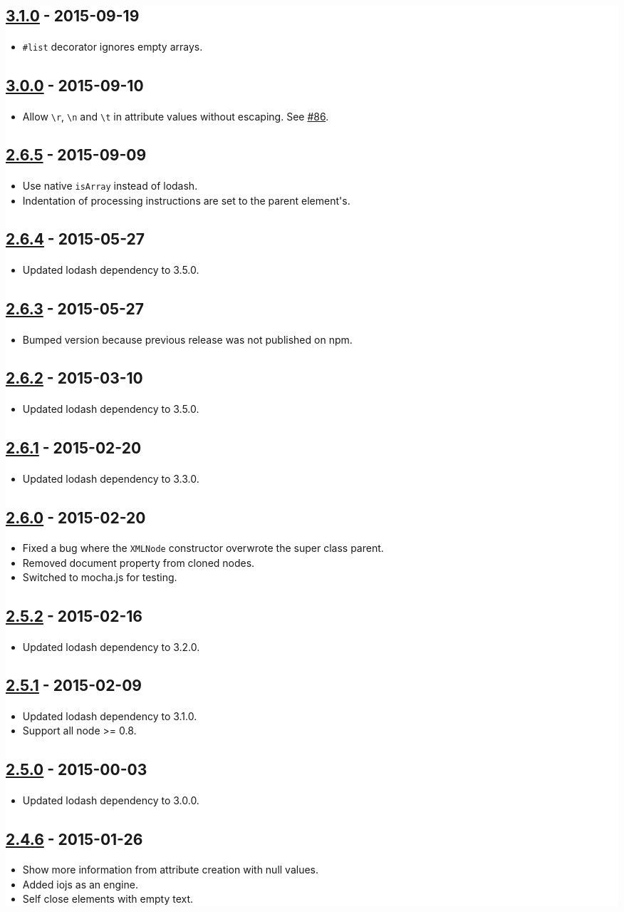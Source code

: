 ## [3.1.0] - 2015-09-19
- `#list` decorator ignores empty arrays.

## [3.0.0] - 2015-09-10
- Allow `\r`, `\n` and `\t` in attribute values without escaping. See [#86](https://github.com/oozcitak/xmlbuilder-js/issues/86).

## [2.6.5] - 2015-09-09
- Use native `isArray` instead of lodash.
- Indentation of processing instructions are set to the parent element's.

## [2.6.4] - 2015-05-27
- Updated lodash dependency to 3.5.0.

## [2.6.3] - 2015-05-27
- Bumped version because previous release was not published on npm.

## [2.6.2] - 2015-03-10
- Updated lodash dependency to 3.5.0.

## [2.6.1] - 2015-02-20
- Updated lodash dependency to 3.3.0.

## [2.6.0] - 2015-02-20
- Fixed a bug where the `XMLNode` constructor overwrote the super class parent.
- Removed document property from cloned nodes.
- Switched to mocha.js for testing.

## [2.5.2] - 2015-02-16
- Updated lodash dependency to 3.2.0.

## [2.5.1] - 2015-02-09
- Updated lodash dependency to 3.1.0.
- Support all node >= 0.8.

## [2.5.0] - 2015-00-03
- Updated lodash dependency to 3.0.0.

## [2.4.6] - 2015-01-26
-	Show more information from attribute creation with null values.
-	Added iojs as an engine.
-	Self close elements with empty text.


[12.0.1]: https://github.com/oozcitak/xmlbuilder-js/compare/v12.0.0...v12.0.1
[12.0.0]: https://github.com/oozcitak/xmlbuilder-js/compare/v11.0.1...v12.0.0
[11.0.1]: https://github.com/oozcitak/xmlbuilder-js/compare/v11.0.0...v11.0.1
[11.0.0]: https://github.com/oozcitak/xmlbuilder-js/compare/v10.1.1...v11.0.0
[10.1.1]: https://github.com/oozcitak/xmlbuilder-js/compare/v10.1.0...v10.1.1
[10.1.0]: https://github.com/oozcitak/xmlbuilder-js/compare/v10.0.0...v10.1.0
[10.0.0]: https://github.com/oozcitak/xmlbuilder-js/compare/v9.0.7...v10.0.0
[9.0.7]: https://github.com/oozcitak/xmlbuilder-js/compare/v9.0.4...v9.0.7
[9.0.4]: https://github.com/oozcitak/xmlbuilder-js/compare/v9.0.3...v9.0.4
[9.0.3]: https://github.com/oozcitak/xmlbuilder-js/compare/v9.0.2...v9.0.3
[9.0.2]: https://github.com/oozcitak/xmlbuilder-js/compare/v9.0.1...v9.0.2
[9.0.1]: https://github.com/oozcitak/xmlbuilder-js/compare/v9.0.0...v9.0.1
[9.0.0]: https://github.com/oozcitak/xmlbuilder-js/compare/v8.2.2...v9.0.0
[8.2.2]: https://github.com/oozcitak/xmlbuilder-js/compare/v8.2.1...v8.2.2
[8.2.1]: https://github.com/oozcitak/xmlbuilder-js/compare/v8.2.0...v8.2.1
[8.2.0]: https://github.com/oozcitak/xmlbuilder-js/compare/v8.1.0...v8.2.0
[8.1.0]: https://github.com/oozcitak/xmlbuilder-js/compare/v8.0.0...v8.1.0
[8.0.0]: https://github.com/oozcitak/xmlbuilder-js/compare/v7.0.0...v8.0.0
[7.0.0]: https://github.com/oozcitak/xmlbuilder-js/compare/v6.0.0...v7.0.0
[6.0.0]: https://github.com/oozcitak/xmlbuilder-js/compare/v5.0.1...v6.0.0
[5.0.1]: https://github.com/oozcitak/xmlbuilder-js/compare/v5.0.0...v5.0.1
[5.0.0]: https://github.com/oozcitak/xmlbuilder-js/compare/v4.2.1...v5.0.0
[4.2.1]: https://github.com/oozcitak/xmlbuilder-js/compare/v4.2.0...v4.2.1
[4.2.0]: https://github.com/oozcitak/xmlbuilder-js/compare/v4.1.0...v4.2.0
[4.1.0]: https://github.com/oozcitak/xmlbuilder-js/compare/v4.0.0...v4.1.0
[4.0.0]: https://github.com/oozcitak/xmlbuilder-js/compare/v3.1.0...v4.0.0
[3.1.0]: https://github.com/oozcitak/xmlbuilder-js/compare/v3.0.0...v3.1.0
[3.0.0]: https://github.com/oozcitak/xmlbuilder-js/compare/v2.6.5...v3.0.0
[2.6.5]: https://github.com/oozcitak/xmlbuilder-js/compare/v2.6.4...v2.6.5
[2.6.4]: https://github.com/oozcitak/xmlbuilder-js/compare/v2.6.3...v2.6.4
[2.6.3]: https://github.com/oozcitak/xmlbuilder-js/compare/v2.6.2...v2.6.3
[2.6.2]: https://github.com/oozcitak/xmlbuilder-js/compare/v2.6.1...v2.6.2
[2.6.1]: https://github.com/oozcitak/xmlbuilder-js/compare/v2.6.0...v2.6.1
[2.6.0]: https://github.com/oozcitak/xmlbuilder-js/compare/v2.5.2...v2.6.0
[2.5.2]: https://github.com/oozcitak/xmlbuilder-js/compare/v2.5.1...v2.5.2
[2.5.1]: https://github.com/oozcitak/xmlbuilder-js/compare/v2.5.0...v2.5.1
[2.5.0]: https://github.com/oozcitak/xmlbuilder-js/compare/v2.4.6...v2.5.0
[2.4.6]: https://github.com/oozcitak/xmlbuilder-js/compare/v2.4.5...v2.4.6
[2.4.5]: https://github.com/oozcitak/xmlbuilder-js/compare/v2.4.4...v2.4.5
[2.4.4]: https://github.com/oozcitak/xmlbuilder-js/compare/v2.4.3...v2.4.4
[2.4.3]: https://github.com/oozcitak/xmlbuilder-js/compare/v2.4.2...v2.4.3
[2.4.2]: https://github.com/oozcitak/xmlbuilder-js/compare/v2.4.1...v2.4.2
[2.4.1]: https://github.com/oozcitak/xmlbuilder-js/compare/v2.4.0...v2.4.1
[2.4.0]: https://github.com/oozcitak/xmlbuilder-js/compare/v2.3.0...v2.4.0
[2.3.0]: https://github.com/oozcitak/xmlbuilder-js/compare/v2.2.1...v2.3.0
[2.2.1]: https://github.com/oozcitak/xmlbuilder-js/compare/v2.2.0...v2.2.1
[2.2.0]: https://github.com/oozcitak/xmlbuilder-js/compare/v2.1.0...v2.2.0
[2.1.0]: https://github.com/oozcitak/xmlbuilder-js/compare/v2.0.1...v2.1.0
[2.0.1]: https://github.com/oozcitak/xmlbuilder-js/compare/v2.0.0...v2.0.1
[2.0.0]: https://github.com/oozcitak/xmlbuilder-js/compare/v1.1.2...v2.0.0
[1.1.2]: https://github.com/oozcitak/xmlbuilder-js/compare/v1.1.1...v1.1.2
[1.1.1]: https://github.com/oozcitak/xmlbuilder-js/compare/v1.1.0...v1.1.1
[1.1.0]: https://github.com/oozcitak/xmlbuilder-js/compare/v1.0.2...v1.1.0
[1.0.2]: https://github.com/oozcitak/xmlbuilder-js/compare/v1.0.1...v1.0.2
[1.0.1]: https://github.com/oozcitak/xmlbuilder-js/compare/v1.0.0...v1.0.1
[1.0.0]: https://github.com/oozcitak/xmlbuilder-js/compare/v0.4.3...v1.0.0
[0.4.3]: https://github.com/oozcitak/xmlbuilder-js/compare/v0.4.2...v0.4.3
[0.4.2]: https://github.com/oozcitak/xmlbuilder-js/compare/v0.4.1...v0.4.2
[0.4.1]: https://github.com/oozcitak/xmlbuilder-js/compare/v0.4.0...v0.4.1
[0.4.0]: https://github.com/oozcitak/xmlbuilder-js/compare/v0.3.11...v0.4.0
[0.3.11]: https://github.com/oozcitak/xmlbuilder-js/compare/v0.3.10...v0.3.11
[0.3.10]: https://github.com/oozcitak/xmlbuilder-js/compare/v0.3.3...v0.3.10
[0.3.3]: https://github.com/oozcitak/xmlbuilder-js/compare/v0.3.2...v0.3.3
[0.3.2]: https://github.com/oozcitak/xmlbuilder-js/compare/v0.3.1...v0.3.2
[0.3.1]: https://github.com/oozcitak/xmlbuilder-js/compare/v0.3.0...v0.3.1
[0.3.0]: https://github.com/oozcitak/xmlbuilder-js/compare/v0.2.2...v0.3.0
[0.2.2]: https://github.com/oozcitak/xmlbuilder-js/compare/v0.2.1...v0.2.2
[0.2.1]: https://github.com/oozcitak/xmlbuilder-js/compare/v0.2.0...v0.2.1
[0.2.0]: https://github.com/oozcitak/xmlbuilder-js/compare/v0.1.7...v0.2.0
[0.1.7]: https://github.com/oozcitak/xmlbuilder-js/compare/v0.1.6...v0.1.7
[0.1.6]: https://github.com/oozcitak/xmlbuilder-js/compare/v0.1.5...v0.1.6
[0.1.5]: https://github.com/oozcitak/xmlbuilder-js/compare/v0.1.4...v0.1.5
[0.1.4]: https://github.com/oozcitak/xmlbuilder-js/compare/v0.1.3...v0.1.4
[0.1.3]: https://github.com/oozcitak/xmlbuilder-js/compare/v0.1.2...v0.1.3
[0.1.2]: https://github.com/oozcitak/xmlbuilder-js/compare/v0.1.1...v0.1.2
[0.1.1]: https://github.com/oozcitak/xmlbuilder-js/compare/v0.1.0...v0.1.1
[0.1.0]: https://github.com/oozcitak/xmlbuilder-js/compare/v0.0.7...v0.1.0
[0.0.7]: https://github.com/oozcitak/xmlbuilder-js/compare/v0.0.6...v0.0.7
[0.0.6]: https://github.com/oozcitak/xmlbuilder-js/compare/v0.0.5...v0.0.6
[0.0.5]: https://github.com/oozcitak/xmlbuilder-js/compare/v0.0.4...v0.0.5
[0.0.4]: https://github.com/oozcitak/xmlbuilder-js/compare/v0.0.3...v0.0.4
[0.0.3]: https://github.com/oozcitak/xmlbuilder-js/compare/v0.0.2...v0.0.3
[0.0.2]: https://github.com/oozcitak/xmlbuilder-js/compare/v0.0.1...v0.0.2